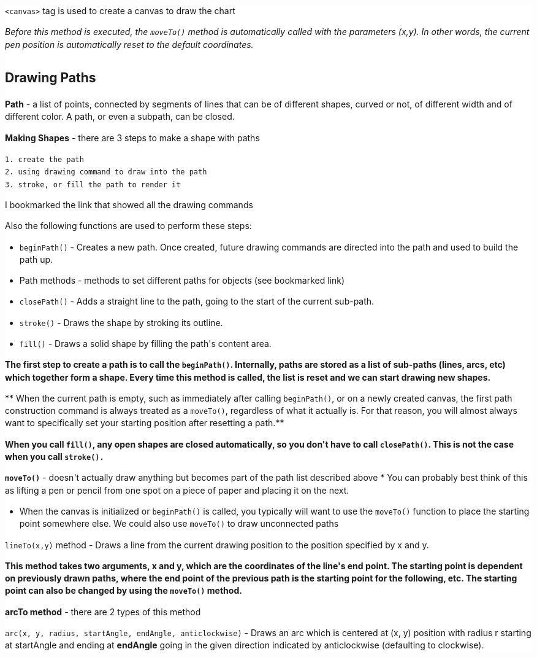 ```<canvas>``` tag is used to create a canvas to draw the chart

*Before this method is executed, the ```moveTo()``` method is automatically called with the parameters (x,y). In other words, the current pen position is automatically reset to the default coordinates.*

## Drawing Paths

**Path** -  a list of points, connected by segments of lines that can be of different shapes, curved or not, of different width and of different color. A path, or even a subpath, can be closed.

**Making Shapes** - there are 3 steps to make a shape with paths

	1. create the path
	2. using drawing command to draw into the path
	3. stroke, or fill the path to render it
	
I bookmarked the link that showed all the drawing commands

Also the following functions are used to perform these steps:

* ```beginPath()``` - Creates a new path. Once created, future drawing commands are directed into the path and used to build the path up.

* Path methods - methods to set different paths for objects
(see bookmarked link)

* ```closePath()``` - Adds a straight line to the path, going to the start of the current sub-path.

* ```stroke()``` - Draws the shape by stroking its outline.

* ```fill()``` - Draws a solid shape by filling the path's content area.

**The first step to create a path is to call the ```beginPath()```. Internally, paths are stored as a list of sub-paths (lines, arcs, etc) which together form a shape. Every time this method is called, the list is reset and we can start drawing new shapes.**

** When the current path is empty, such as immediately after calling ```beginPath()```, or on a newly created canvas, the first path construction command is always treated as a ```moveTo()```, regardless of what it actually is. For that reason, you will almost always want to specifically set your starting position after resetting a path.**

 **When you call ```fill()```, any open shapes are closed automatically, so you don't have to call ```closePath()```. This is not the case when you call ```stroke().```**
 
 **```moveTo()```** - doesn't actually draw anything but becomes part of the path list described above
	* You can probably best think of this as lifting a pen or pencil from one spot on a piece of paper and placing it on the next.
	
* When the canvas is initialized or ```beginPath()``` is called, you typically will want to use the ```moveTo()``` function to place the starting point somewhere else. We could also use ```moveTo()``` to draw unconnected paths

```lineTo(x,y)``` method - Draws a line from the current drawing position to the position specified by x and y.

**This method takes two arguments, x and y, which are the coordinates of the line's end point. The starting point is dependent on previously drawn paths, where the end point of the previous path is the starting point for the following, etc. The starting point can also be changed by using the ```moveTo()``` method.**

**arcTo method** - there are 2 types of this method

```arc(x, y, radius, startAngle, endAngle, anticlockwise)``` - Draws an arc which is centered at (x, y) position with radius r starting at startAngle and ending at **endAngle** going in the given direction indicated by anticlockwise (defaulting to clockwise).
```